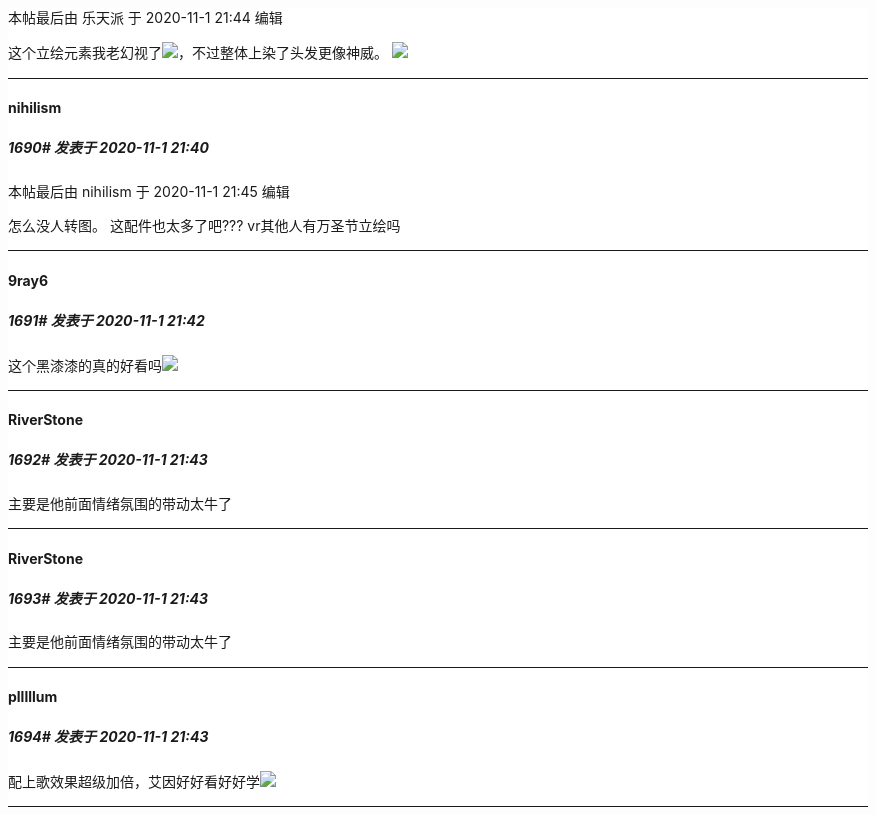 
 本帖最后由 乐天派 于 2020-11-1 21:44 编辑 

这个立绘元素我老幻视了<img src="https://static.saraba1st.com/image/smiley/face2017/066.png" referrerpolicy="no-referrer">，不过整体上染了头发更像神威。
<img src="https://timgsa.baidu.com/timg?image&amp;quality=80&amp;size=b9999_10000&amp;sec=1604247835380&amp;di=4c1bbc2923dc396433ea5016e02f5ef2&amp;imgtype=0&amp;src=http%3A%2F%2Fgss0.baidu.com%2F9fo3dSag_xI4khGko9WTAnF6hhy%2Fzhidao%2Fpic%2Fitem%2Fdbb44aed2e738bd4411b9eafa78b87d6277ff972.jpg" referrerpolicy="no-referrer">


*****

####  nihilism  
##### 1690#       发表于 2020-11-1 21:40


 本帖最后由 nihilism 于 2020-11-1 21:45 编辑 

怎么没人转图。
这配件也太多了吧???
vr其他人有万圣节立绘吗


*****

####  9ray6  
##### 1691#       发表于 2020-11-1 21:42


这个黑漆漆的真的好看吗<img src="https://static.saraba1st.com/image/smiley/face2017/001.png" referrerpolicy="no-referrer">


*****

####  RiverStone  
##### 1692#       发表于 2020-11-1 21:43


主要是他前面情绪氛围的带动太牛了


*****

####  RiverStone  
##### 1693#       发表于 2020-11-1 21:43


主要是他前面情绪氛围的带动太牛了


*****

####  plllllum  
##### 1694#       发表于 2020-11-1 21:43


配上歌效果超级加倍，艾因好好看好好学<img src="https://static.saraba1st.com/image/smiley/face2017/066.png" referrerpolicy="no-referrer">


*****
